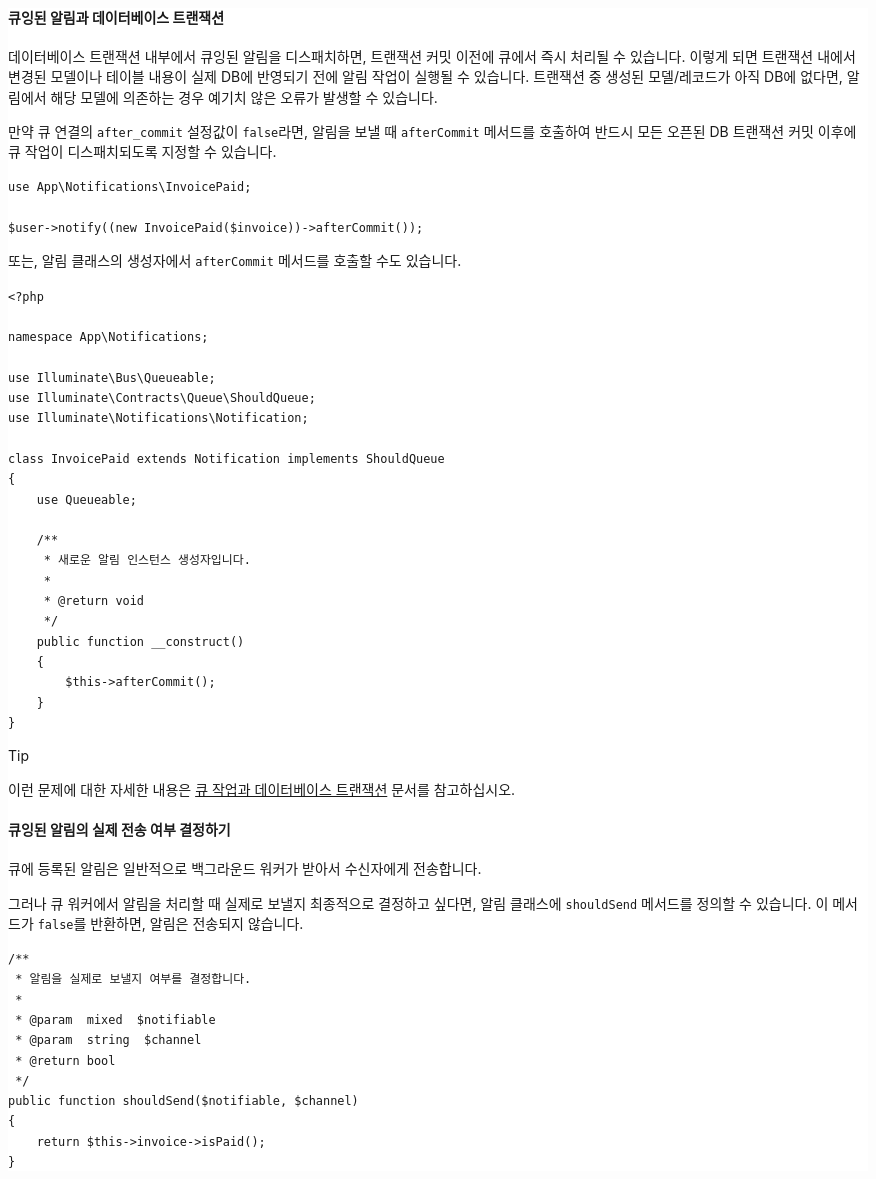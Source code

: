 <a name="queued-notifications-and-database-transactions"></a>
#### 큐잉된 알림과 데이터베이스 트랜잭션

데이터베이스 트랜잭션 내부에서 큐잉된 알림을 디스패치하면, 트랜잭션 커밋 이전에 큐에서 즉시 처리될 수 있습니다. 이렇게 되면 트랜잭션 내에서 변경된 모델이나 테이블 내용이 실제 DB에 반영되기 전에 알림 작업이 실행될 수 있습니다. 트랜잭션 중 생성된 모델/레코드가 아직 DB에 없다면, 알림에서 해당 모델에 의존하는 경우 예기치 않은 오류가 발생할 수 있습니다.

만약 큐 연결의 `after_commit` 설정값이 `false`라면, 알림을 보낼 때 `afterCommit` 메서드를 호출하여 반드시 모든 오픈된 DB 트랜잭션 커밋 이후에 큐 작업이 디스패치되도록 지정할 수 있습니다.

```
use App\Notifications\InvoicePaid;

$user->notify((new InvoicePaid($invoice))->afterCommit());
```

또는, 알림 클래스의 생성자에서 `afterCommit` 메서드를 호출할 수도 있습니다.

```
<?php

namespace App\Notifications;

use Illuminate\Bus\Queueable;
use Illuminate\Contracts\Queue\ShouldQueue;
use Illuminate\Notifications\Notification;

class InvoicePaid extends Notification implements ShouldQueue
{
    use Queueable;

    /**
     * 새로운 알림 인스턴스 생성자입니다.
     *
     * @return void
     */
    public function __construct()
    {
        $this->afterCommit();
    }
}
```

> [!TIP]
> 이런 문제에 대한 자세한 내용은 [큐 작업과 데이터베이스 트랜잭션](/docs/8.x/queues#jobs-and-database-transactions) 문서를 참고하십시오.

<a name="determining-if-the-queued-notification-should-be-sent"></a>
#### 큐잉된 알림의 실제 전송 여부 결정하기

큐에 등록된 알림은 일반적으로 백그라운드 워커가 받아서 수신자에게 전송합니다.

그러나 큐 워커에서 알림을 처리할 때 실제로 보낼지 최종적으로 결정하고 싶다면, 알림 클래스에 `shouldSend` 메서드를 정의할 수 있습니다. 이 메서드가 `false`를 반환하면, 알림은 전송되지 않습니다.

```
/**
 * 알림을 실제로 보낼지 여부를 결정합니다.
 *
 * @param  mixed  $notifiable
 * @param  string  $channel
 * @return bool
 */
public function shouldSend($notifiable, $channel)
{
    return $this->invoice->isPaid();
}
```
